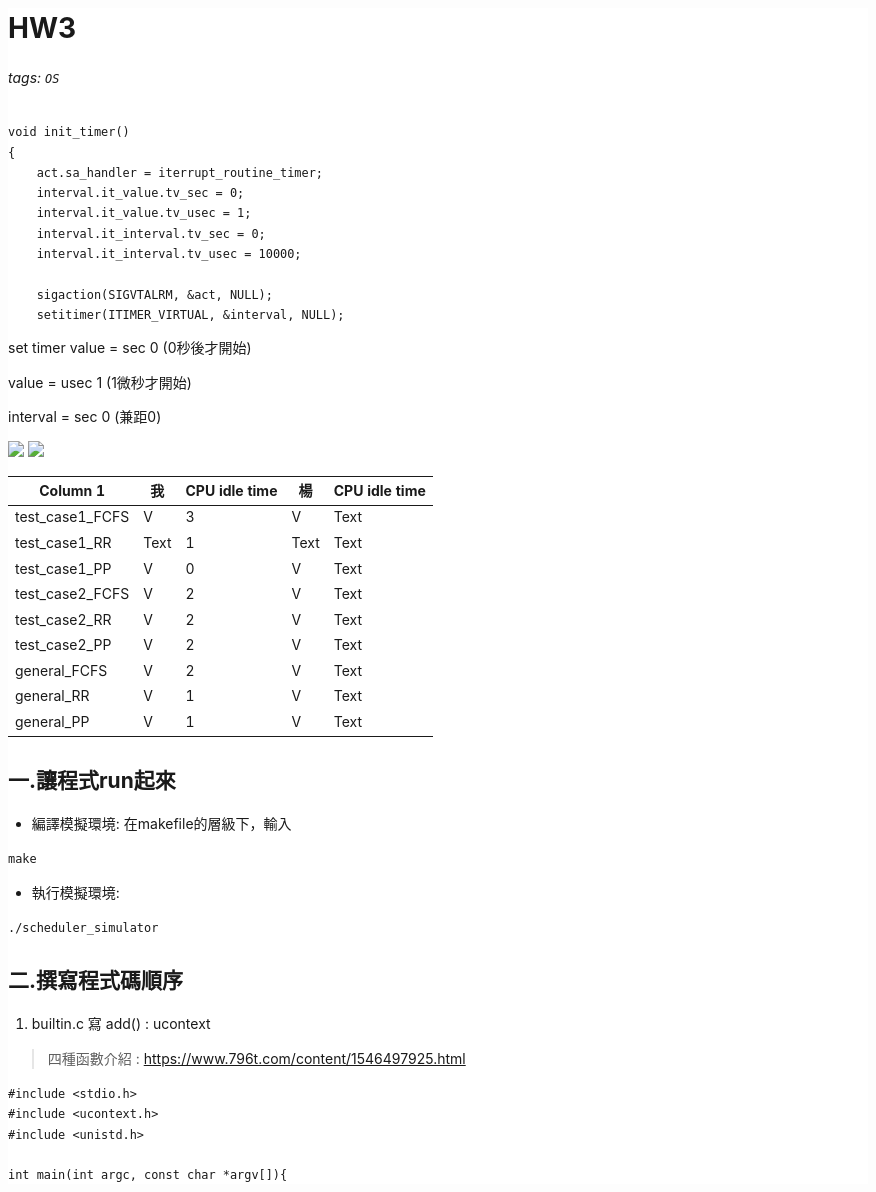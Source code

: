 # HW3
###### tags: `OS`
```c=
void init_timer()
{
    act.sa_handler = iterrupt_routine_timer;
    interval.it_value.tv_sec = 0;
    interval.it_value.tv_usec = 1;
    interval.it_interval.tv_sec = 0;
    interval.it_interval.tv_usec = 10000;

    sigaction(SIGVTALRM, &act, NULL);
    setitimer(ITIMER_VIRTUAL, &interval, NULL);
```

set timer
value = sec 0 (0秒後才開始)

value = usec 1 (1微秒才開始)

interval = sec 0 (兼距0)



![](https://i.imgur.com/GE8e2Fv.png)
![](https://i.imgur.com/subeFbT.png)


| Column 1 | 我 |CPU idle time| 楊 |CPU idle time|
| -------- | -------- | -------- | -------- | -------- |
| test_case1_FCFS    | V     | 3     | V     | Text     |
| test_case1_RR      | Text     | 1     | Text     | Text     |
| test_case1_PP      | V     | 0     | V     | Text     |
| test_case2_FCFS    | V     | 2     | V     | Text     |
| test_case2_RR      | V     | 2     | V     | Text     |
| test_case2_PP      | V     | 2     | V     | Text     |
| general_FCFS       | V     | 2     | V     | Text     |
| general_RR         | V     | 1     | V     | Text     |
| general_PP         | V     | 1     | V     | Text     |

## 一.讓程式run起來
* 編譯模擬環境: 在makefile的層級下，輸入
```
make
```
* 執行模擬環境: 
```
./scheduler_simulator
```
## 二.撰寫程式碼順序
1. builtin.c 寫 add() : ucontext
>  四種函數介紹 : https://www.796t.com/content/1546497925.html
```c=
#include <stdio.h>
#include <ucontext.h>
#include <unistd.h>

int main(int argc, const char *argv[]){
```